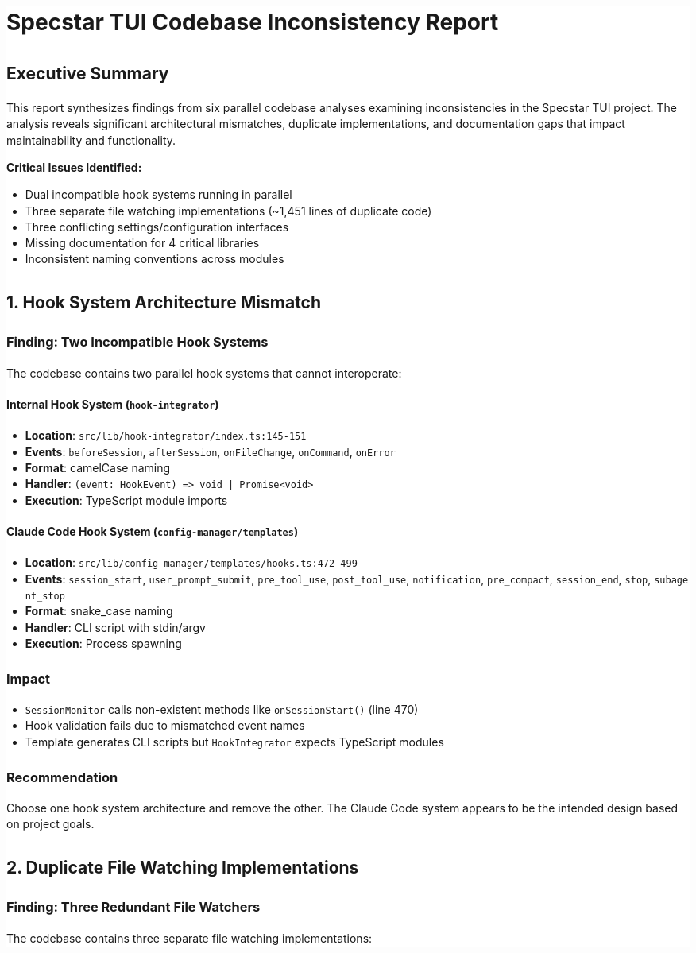 # Specstar TUI Codebase Inconsistency Report

## Executive Summary

This report synthesizes findings from six parallel codebase analyses examining inconsistencies in the Specstar TUI project. The analysis reveals significant architectural mismatches, duplicate implementations, and documentation gaps that impact maintainability and functionality.

**Critical Issues Identified:**
- Dual incompatible hook systems running in parallel
- Three separate file watching implementations (~1,451 lines of duplicate code)
- Three conflicting settings/configuration interfaces
- Missing documentation for 4 critical libraries
- Inconsistent naming conventions across modules

## 1. Hook System Architecture Mismatch

### Finding: Two Incompatible Hook Systems
The codebase contains two parallel hook systems that cannot interoperate:

#### Internal Hook System (`hook-integrator`)
- **Location**: `src/lib/hook-integrator/index.ts:145-151`
- **Events**: `beforeSession`, `afterSession`, `onFileChange`, `onCommand`, `onError`
- **Format**: camelCase naming
- **Handler**: `(event: HookEvent) => void | Promise<void>`
- **Execution**: TypeScript module imports

#### Claude Code Hook System (`config-manager/templates`)
- **Location**: `src/lib/config-manager/templates/hooks.ts:472-499`
- **Events**: `session_start`, `user_prompt_submit`, `pre_tool_use`, `post_tool_use`, `notification`, `pre_compact`, `session_end`, `stop`, `subagent_stop`
- **Format**: snake_case naming
- **Handler**: CLI script with stdin/argv
- **Execution**: Process spawning

### Impact
- `SessionMonitor` calls non-existent methods like `onSessionStart()` (line 470)
- Hook validation fails due to mismatched event names
- Template generates CLI scripts but `HookIntegrator` expects TypeScript modules

### Recommendation
Choose one hook system architecture and remove the other. The Claude Code system appears to be the intended design based on project goals.

## 2. Duplicate File Watching Implementations

### Finding: Three Redundant File Watchers
The codebase contains three separate file watching implementations:
